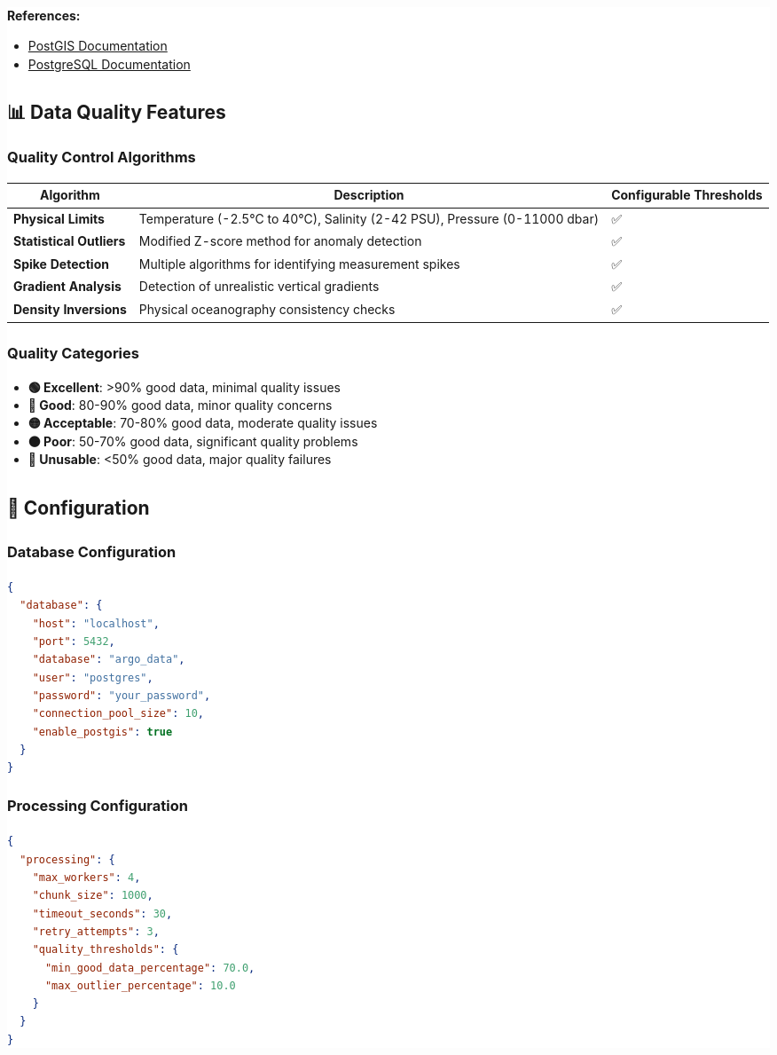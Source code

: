 **References:**
- [PostGIS Documentation](https://postgis.net/docs/)
- [PostgreSQL Documentation](https://www.postgresql.org/docs/)


## 📊 Data Quality Features

### Quality Control Algorithms

| Algorithm | Description | Configurable Thresholds |
|-----------|-------------|-------------------------|
| **Physical Limits** | Temperature (-2.5°C to 40°C), Salinity (2-42 PSU), Pressure (0-11000 dbar) | ✅ |
| **Statistical Outliers** | Modified Z-score method for anomaly detection | ✅ |
| **Spike Detection** | Multiple algorithms for identifying measurement spikes | ✅ |
| **Gradient Analysis** | Detection of unrealistic vertical gradients | ✅ |
| **Density Inversions** | Physical oceanography consistency checks | ✅ |

### Quality Categories

- **🟢 Excellent**: >90% good data, minimal quality issues
- **🔵 Good**: 80-90% good data, minor quality concerns  
- **🟡 Acceptable**: 70-80% good data, moderate quality issues
- **🟠 Poor**: 50-70% good data, significant quality problems
- **🔴 Unusable**: <50% good data, major quality failures

## 🔧 Configuration

### Database Configuration

```json
{
  "database": {
    "host": "localhost",
    "port": 5432,
    "database": "argo_data",
    "user": "postgres",
    "password": "your_password",
    "connection_pool_size": 10,
    "enable_postgis": true
  }
}
```

### Processing Configuration

```json
{
  "processing": {
    "max_workers": 4,
    "chunk_size": 1000,
    "timeout_seconds": 30,
    "retry_attempts": 3,
    "quality_thresholds": {
      "min_good_data_percentage": 70.0,
      "max_outlier_percentage": 10.0
    }
  }
}
```
